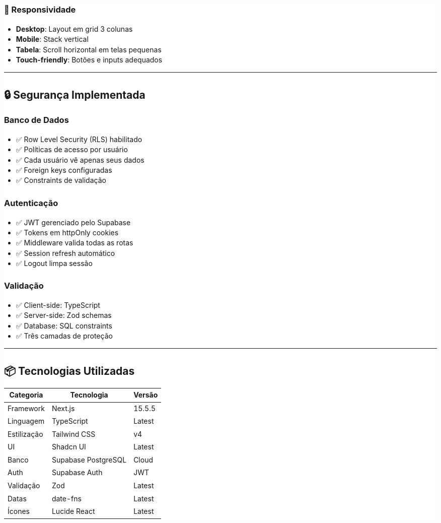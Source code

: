 ### 📱 Responsividade
- **Desktop**: Layout em grid 3 colunas
- **Mobile**: Stack vertical
- **Tabela**: Scroll horizontal em telas pequenas
- **Touch-friendly**: Botões e inputs adequados

---

## 🔒 Segurança Implementada

### Banco de Dados
- ✅ Row Level Security (RLS) habilitado
- ✅ Políticas de acesso por usuário
- ✅ Cada usuário vê apenas seus dados
- ✅ Foreign keys configuradas
- ✅ Constraints de validação

### Autenticação
- ✅ JWT gerenciado pelo Supabase
- ✅ Tokens em httpOnly cookies
- ✅ Middleware valida todas as rotas
- ✅ Session refresh automático
- ✅ Logout limpa sessão

### Validação
- ✅ Client-side: TypeScript
- ✅ Server-side: Zod schemas
- ✅ Database: SQL constraints
- ✅ Três camadas de proteção

---

## 📦 Tecnologias Utilizadas

| Categoria | Tecnologia | Versão |
|-----------|-----------|---------|
| Framework | Next.js | 15.5.5 |
| Linguagem | TypeScript | Latest |
| Estilização | Tailwind CSS | v4 |
| UI | Shadcn UI | Latest |
| Banco | Supabase PostgreSQL | Cloud |
| Auth | Supabase Auth | JWT |
| Validação | Zod | Latest |
| Datas | date-fns | Latest |
| Ícones | Lucide React | Latest |
